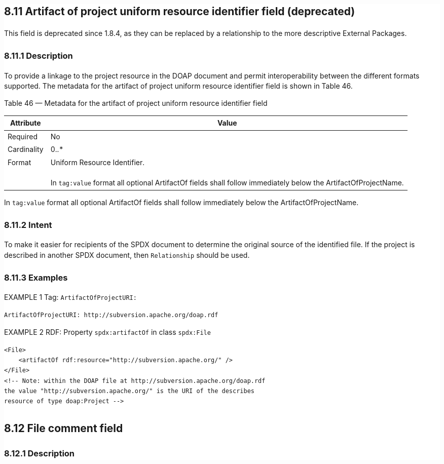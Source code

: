 ## 8.11 Artifact of project uniform resource identifier field (deprecated) <a name="8.11"></a>

This field is deprecated since 1.8.4, as they can be replaced by a relationship to the more descriptive External Packages.

### 8.11.1 Description

To provide a linkage to the project resource in the DOAP document and permit interoperability between the different formats supported. The metadata for the artifact of project uniform resource identifier field is shown in Table 46.

Table 46 — Metadata for the artifact of project uniform resource identifier field

| Attribute | Value |
| --------- | ----- |
| Required | No |
| Cardinality | 0..* |
| Format | Uniform Resource Identifier.<br><br>In `tag:value` format all optional ArtifactOf fields shall follow immediately below the ArtifactOfProjectName. |

In `tag:value` format all optional ArtifactOf fields shall follow immediately below the ArtifactOfProjectName.

### 8.11.2 Intent

To make it easier for recipients of the SPDX document to determine the original source of the identified file. If the project is described in another SPDX document, then `Relationship` should be used.

### 8.11.3 Examples

EXAMPLE 1 Tag: `ArtifactOfProjectURI:`

```text
ArtifactOfProjectURI: http://subversion.apache.org/doap.rdf
```

EXAMPLE 2 RDF: Property `spdx:artifactOf` in class `spdx:File`

```text
<File>
    <artifactOf rdf:resource="http://subversion.apache.org/" />
</File>
<!-- Note: within the DOAP file at http://subversion.apache.org/doap.rdf
the value "http://subversion.apache.org/" is the URI of the describes
resource of type doap:Project -->
```

## 8.12 File comment field <a name="8.12"></a>

### 8.12.1 Description
